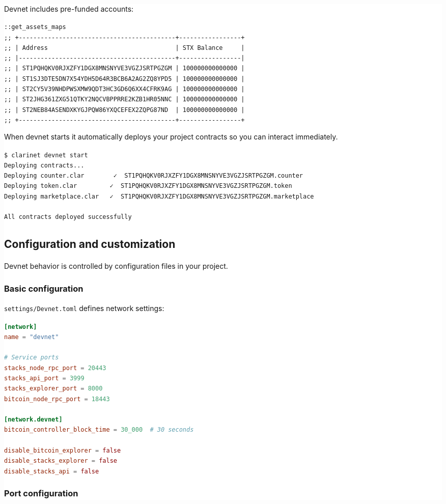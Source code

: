 Devnet includes pre-funded accounts:

```clarity
::get_assets_maps
;; +-------------------------------------------+-----------------+
;; | Address                                   | STX Balance     |
;; |-------------------------------------------+-----------------|
;; | ST1PQHQKV0RJXZFY1DGX8MNSNYVE3VGZJSRTPGZGM | 100000000000000 |
;; | ST1SJ3DTE5DN7X54YDH5D64R3BCB6A2AG2ZQ8YPD5 | 100000000000000 |
;; | ST2CY5V39NHDPWSXMW9QDT3HC3GD6Q6XX4CFRK9AG | 100000000000000 |
;; | ST2JHG361ZXG51QTKY2NQCVBPPRRE2KZB1HR05NNC | 100000000000000 |
;; | ST2NEB84ASENDXKYGJPQW86YXQCEFEX2ZQPG87ND  | 100000000000000 |
;; +-------------------------------------------+-----------------+
```

When devnet starts it automatically deploys your project contracts so you can interact immediately.

```
$ clarinet devnet start
Deploying contracts...
Deploying counter.clar        ✓  ST1PQHQKV0RJXZFY1DGX8MNSNYVE3VGZJSRTPGZGM.counter
Deploying token.clar         ✓  ST1PQHQKV0RJXZFY1DGX8MNSNYVE3VGZJSRTPGZGM.token
Deploying marketplace.clar   ✓  ST1PQHQKV0RJXZFY1DGX8MNSNYVE3VGZJSRTPGZGM.marketplace

All contracts deployed successfully
```

## Configuration and customization

Devnet behavior is controlled by configuration files in your project.

### Basic configuration

`settings/Devnet.toml` defines network settings:

```toml
[network]
name = "devnet"

# Service ports
stacks_node_rpc_port = 20443
stacks_api_port = 3999
stacks_explorer_port = 8000
bitcoin_node_rpc_port = 18443

[network.devnet]
bitcoin_controller_block_time = 30_000  # 30 seconds

disable_bitcoin_explorer = false
disable_stacks_explorer = false
disable_stacks_api = false
```

### Port configuration
